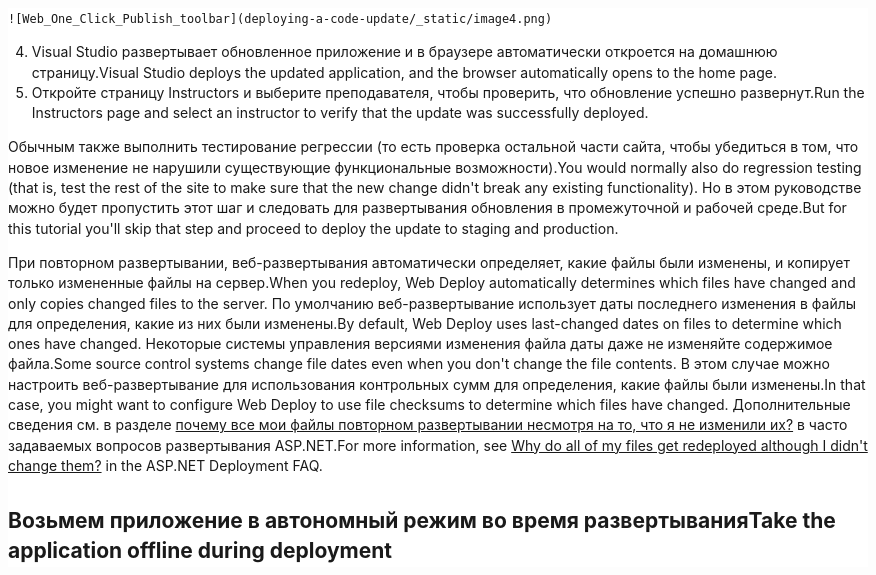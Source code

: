     ![Web_One_Click_Publish_toolbar](deploying-a-code-update/_static/image4.png)
4. <span data-ttu-id="7e9a5-142">Visual Studio развертывает обновленное приложение и в браузере автоматически откроется на домашнюю страницу.</span><span class="sxs-lookup"><span data-stu-id="7e9a5-142">Visual Studio deploys the updated application, and the browser automatically opens to the home page.</span></span>
5. <span data-ttu-id="7e9a5-143">Откройте страницу Instructors и выберите преподавателя, чтобы проверить, что обновление успешно развернут.</span><span class="sxs-lookup"><span data-stu-id="7e9a5-143">Run the Instructors page and select an instructor to verify that the update was successfully deployed.</span></span>

<span data-ttu-id="7e9a5-144">Обычным также выполнить тестирование регрессии (то есть проверка остальной части сайта, чтобы убедиться в том, что новое изменение не нарушили существующие функциональные возможности).</span><span class="sxs-lookup"><span data-stu-id="7e9a5-144">You would normally also do regression testing (that is, test the rest of the site to make sure that the new change didn't break any existing functionality).</span></span> <span data-ttu-id="7e9a5-145">Но в этом руководстве можно будет пропустить этот шаг и следовать для развертывания обновления в промежуточной и рабочей среде.</span><span class="sxs-lookup"><span data-stu-id="7e9a5-145">But for this tutorial you'll skip that step and proceed to deploy the update to staging and production.</span></span>

<span data-ttu-id="7e9a5-146">При повторном развертывании, веб-развертывания автоматически определяет, какие файлы были изменены, и копирует только измененные файлы на сервер.</span><span class="sxs-lookup"><span data-stu-id="7e9a5-146">When you redeploy, Web Deploy automatically determines which files have changed and only copies changed files to the server.</span></span> <span data-ttu-id="7e9a5-147">По умолчанию веб-развертывание использует даты последнего изменения в файлы для определения, какие из них были изменены.</span><span class="sxs-lookup"><span data-stu-id="7e9a5-147">By default, Web Deploy uses last-changed dates on files to determine which ones have changed.</span></span> <span data-ttu-id="7e9a5-148">Некоторые системы управления версиями изменения файла даты даже не изменяйте содержимое файла.</span><span class="sxs-lookup"><span data-stu-id="7e9a5-148">Some source control systems change file dates even when you don't change the file contents.</span></span> <span data-ttu-id="7e9a5-149">В этом случае можно настроить веб-развертывание для использования контрольных сумм для определения, какие файлы были изменены.</span><span class="sxs-lookup"><span data-stu-id="7e9a5-149">In that case, you might want to configure Web Deploy to use file checksums to determine which files have changed.</span></span> <span data-ttu-id="7e9a5-150">Дополнительные сведения см. в разделе [почему все мои файлы повторном развертывании несмотря на то, что я не изменили их?](https://msdn.microsoft.com/library/ee942158.aspx#use_checksum) в часто задаваемых вопросов развертывания ASP.NET.</span><span class="sxs-lookup"><span data-stu-id="7e9a5-150">For more information, see [Why do all of my files get redeployed although I didn't change them?](https://msdn.microsoft.com/library/ee942158.aspx#use_checksum) in the ASP.NET Deployment FAQ.</span></span>

## <a name="take-the-application-offline-during-deployment"></a><span data-ttu-id="7e9a5-151">Возьмем приложение в автономный режим во время развертывания</span><span class="sxs-lookup"><span data-stu-id="7e9a5-151">Take the application offline during deployment</span></span>
